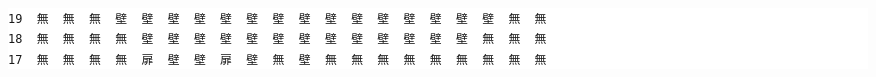 ```:text
19  無  無  無  壁  壁  壁  壁  壁  壁  壁  壁  壁  壁  壁  壁  壁  壁  壁  無  無 
18  無  無  無  無  壁  壁  壁  壁  壁  壁  壁  壁  壁  壁  壁  壁  壁  無  無  無 
17  無  無  無  無  扉  壁  壁  扉  壁  無  壁  無  無  無  無  無  無  無  無  無 
